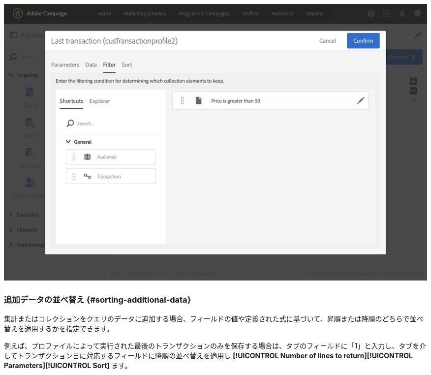 ![](assets/enrichment_filter_data.png)

### 追加データの並べ替え {#sorting-additional-data}

集計またはコレクションをクエリのデータに追加する場合、フィールドの値や定義された式に基づいて、昇順または降順のどちらで並べ替えを適用するかを指定できます。

例えば、プロファイルによって実行された最後のトランザクションのみを保存する場合は、タブのフィールドに「1」と入力し、タブを介してトランザクション日に対応するフィールドに降順の並べ替えを適用し **[!UICONTROL Number of lines to return]****[!UICONTROL Parameters]****[!UICONTROL Sort]** ます。
